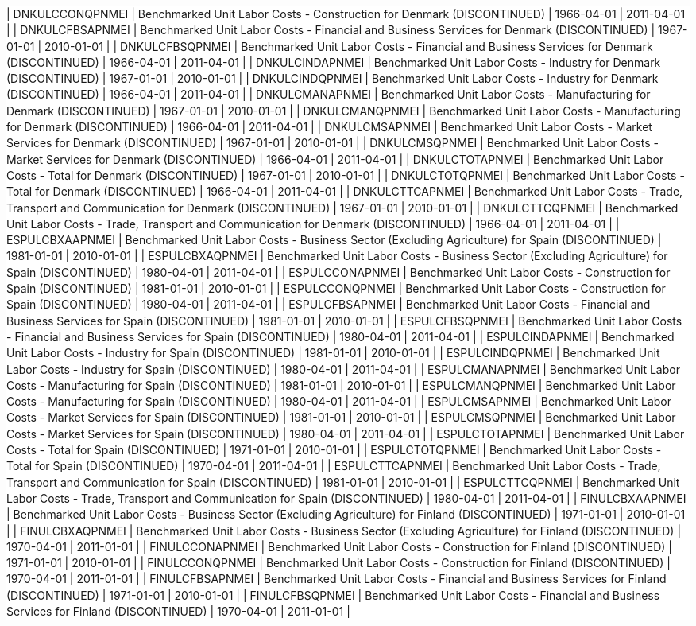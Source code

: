 | DNKULCCONQPNMEI | Benchmarked Unit Labor Costs - Construction for Denmark (DISCONTINUED)                                    | 1966-04-01          | 2011-04-01        |
| DNKULCFBSAPNMEI | Benchmarked Unit Labor Costs - Financial and Business Services for Denmark (DISCONTINUED)                 | 1967-01-01          | 2010-01-01        |
| DNKULCFBSQPNMEI | Benchmarked Unit Labor Costs - Financial and Business Services for Denmark (DISCONTINUED)                 | 1966-04-01          | 2011-04-01        |
| DNKULCINDAPNMEI | Benchmarked Unit Labor Costs - Industry for Denmark (DISCONTINUED)                                        | 1967-01-01          | 2010-01-01        |
| DNKULCINDQPNMEI | Benchmarked Unit Labor Costs - Industry for Denmark (DISCONTINUED)                                        | 1966-04-01          | 2011-04-01        |
| DNKULCMANAPNMEI | Benchmarked Unit Labor Costs - Manufacturing for Denmark (DISCONTINUED)                                   | 1967-01-01          | 2010-01-01        |
| DNKULCMANQPNMEI | Benchmarked Unit Labor Costs - Manufacturing for Denmark (DISCONTINUED)                                   | 1966-04-01          | 2011-04-01        |
| DNKULCMSAPNMEI  | Benchmarked Unit Labor Costs - Market Services for Denmark (DISCONTINUED)                                 | 1967-01-01          | 2010-01-01        |
| DNKULCMSQPNMEI  | Benchmarked Unit Labor Costs - Market Services for Denmark (DISCONTINUED)                                 | 1966-04-01          | 2011-04-01        |
| DNKULCTOTAPNMEI | Benchmarked Unit Labor Costs - Total for Denmark (DISCONTINUED)                                           | 1967-01-01          | 2010-01-01        |
| DNKULCTOTQPNMEI | Benchmarked Unit Labor Costs - Total for Denmark (DISCONTINUED)                                           | 1966-04-01          | 2011-04-01        |
| DNKULCTTCAPNMEI | Benchmarked Unit Labor Costs - Trade, Transport and Communication for Denmark (DISCONTINUED)              | 1967-01-01          | 2010-01-01        |
| DNKULCTTCQPNMEI | Benchmarked Unit Labor Costs - Trade, Transport and Communication for Denmark (DISCONTINUED)              | 1966-04-01          | 2011-04-01        |
| ESPULCBXAAPNMEI | Benchmarked Unit Labor Costs - Business Sector (Excluding Agriculture) for Spain (DISCONTINUED)           | 1981-01-01          | 2010-01-01        |
| ESPULCBXAQPNMEI | Benchmarked Unit Labor Costs - Business Sector (Excluding Agriculture) for Spain (DISCONTINUED)           | 1980-04-01          | 2011-04-01        |
| ESPULCCONAPNMEI | Benchmarked Unit Labor Costs - Construction for Spain (DISCONTINUED)                                      | 1981-01-01          | 2010-01-01        |
| ESPULCCONQPNMEI | Benchmarked Unit Labor Costs - Construction for Spain (DISCONTINUED)                                      | 1980-04-01          | 2011-04-01        |
| ESPULCFBSAPNMEI | Benchmarked Unit Labor Costs - Financial and Business Services for Spain (DISCONTINUED)                   | 1981-01-01          | 2010-01-01        |
| ESPULCFBSQPNMEI | Benchmarked Unit Labor Costs - Financial and Business Services for Spain (DISCONTINUED)                   | 1980-04-01          | 2011-04-01        |
| ESPULCINDAPNMEI | Benchmarked Unit Labor Costs - Industry for Spain (DISCONTINUED)                                          | 1981-01-01          | 2010-01-01        |
| ESPULCINDQPNMEI | Benchmarked Unit Labor Costs - Industry for Spain (DISCONTINUED)                                          | 1980-04-01          | 2011-04-01        |
| ESPULCMANAPNMEI | Benchmarked Unit Labor Costs - Manufacturing for Spain (DISCONTINUED)                                     | 1981-01-01          | 2010-01-01        |
| ESPULCMANQPNMEI | Benchmarked Unit Labor Costs - Manufacturing for Spain (DISCONTINUED)                                     | 1980-04-01          | 2011-04-01        |
| ESPULCMSAPNMEI  | Benchmarked Unit Labor Costs - Market Services for Spain (DISCONTINUED)                                   | 1981-01-01          | 2010-01-01        |
| ESPULCMSQPNMEI  | Benchmarked Unit Labor Costs - Market Services for Spain (DISCONTINUED)                                   | 1980-04-01          | 2011-04-01        |
| ESPULCTOTAPNMEI | Benchmarked Unit Labor Costs - Total for Spain (DISCONTINUED)                                             | 1971-01-01          | 2010-01-01        |
| ESPULCTOTQPNMEI | Benchmarked Unit Labor Costs - Total for Spain (DISCONTINUED)                                             | 1970-04-01          | 2011-04-01        |
| ESPULCTTCAPNMEI | Benchmarked Unit Labor Costs - Trade, Transport and Communication for Spain (DISCONTINUED)                | 1981-01-01          | 2010-01-01        |
| ESPULCTTCQPNMEI | Benchmarked Unit Labor Costs - Trade, Transport and Communication for Spain (DISCONTINUED)                | 1980-04-01          | 2011-04-01        |
| FINULCBXAAPNMEI | Benchmarked Unit Labor Costs - Business Sector (Excluding Agriculture) for Finland (DISCONTINUED)         | 1971-01-01          | 2010-01-01        |
| FINULCBXAQPNMEI | Benchmarked Unit Labor Costs - Business Sector (Excluding Agriculture) for Finland (DISCONTINUED)         | 1970-04-01          | 2011-01-01        |
| FINULCCONAPNMEI | Benchmarked Unit Labor Costs - Construction for Finland (DISCONTINUED)                                    | 1971-01-01          | 2010-01-01        |
| FINULCCONQPNMEI | Benchmarked Unit Labor Costs - Construction for Finland (DISCONTINUED)                                    | 1970-04-01          | 2011-01-01        |
| FINULCFBSAPNMEI | Benchmarked Unit Labor Costs - Financial and Business Services for Finland (DISCONTINUED)                 | 1971-01-01          | 2010-01-01        |
| FINULCFBSQPNMEI | Benchmarked Unit Labor Costs - Financial and Business Services for Finland (DISCONTINUED)                 | 1970-04-01          | 2011-01-01        |